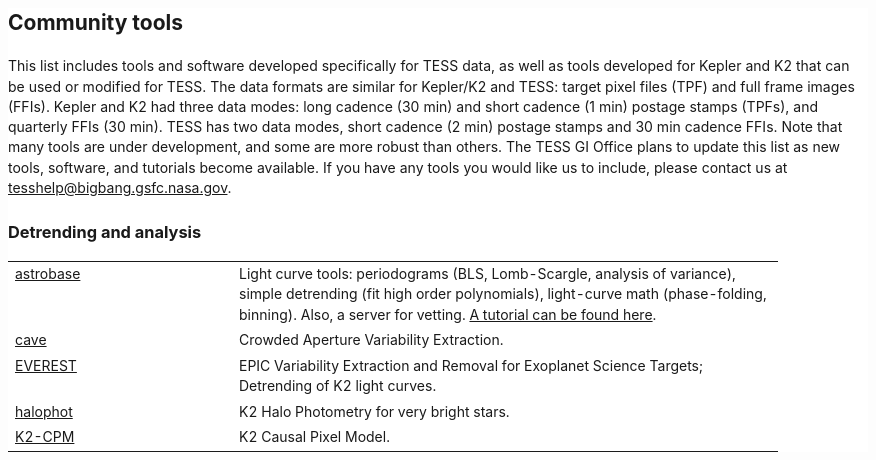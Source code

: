 ## Community tools

This list includes tools and software developed specifically for TESS data, as well as tools developed for Kepler and K2 that can be used or modified for TESS. The data formats are similar for Kepler/K2 and TESS: target pixel files (TPF) and full frame images (FFIs). Kepler and K2 had three data modes: long cadence (30 min) and short cadence (1 min) postage stamps (TPFs), and
quarterly FFIs (30 min). TESS has two data modes, short cadence (2 min) postage stamps and 30 min cadence FFIs. Note that many tools are under development, and some are more robust than others. The TESS GI Office plans to update this list as new tools, software, and tutorials become available. If you have any tools you would like us to include, please contact us at [tesshelp@bigbang.gsfc.nasa.gov](mailto:tesshelp@bigbang.gsfc.nasa.gov).


### Detrending and analysis

<table class="table table-striped table-hover" style="max-width:55em;">
  

 <tr>
    <td style="width: 15em;"><a
    href='https://github.com/waqasbhatti/astrobase'>astrobase</a></td>
    <td>Light curve tools: periodograms (BLS, Lomb-Scargle, analysis of
    variance), simple detrending (fit high order polynomials),
    light-curve math (phase-folding, binning). Also, a server for
    vetting. <a href='github.com/waqasbhatti/astrobase-notebooks'>A tutorial can
    be found here</a>.
</td>
</tr>



 <tr>
    <td style="width: 15em;"><a
    href='https://github.com/nksaunders/cave'>cave</a></td>
    <td>Crowded Aperture Variability Extraction.
</td>
 </tr>

  <tr>
    <td style="width: 15em;"><a
    href='https://github.com/rodluger/everest'>EVEREST</a></td>
    <td>EPIC Variability Extraction and Removal for Exoplanet Science Targets; Detrending of K2 light curves.
</td>
  </tr>



 <tr>
    <td style="width: 15em;"><a
    href='https://github.com/hvidy/halophot/'>halophot</a></td>
    <td>K2 Halo Photometry for very bright stars.
</td>
 </tr>

  <tr>
    <td style="width: 15em;"><a
    href='https://github.com/jvc2688/K2-CPM'>K2-CPM</a></td>
    <td>K2 Causal Pixel Model.
</td>
 </tr>

